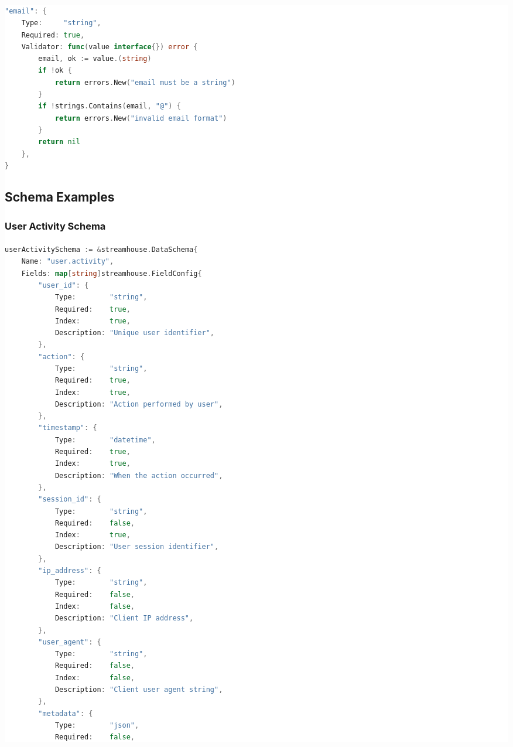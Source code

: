 ```go
"email": {
    Type:     "string",
    Required: true,
    Validator: func(value interface{}) error {
        email, ok := value.(string)
        if !ok {
            return errors.New("email must be a string")
        }
        if !strings.Contains(email, "@") {
            return errors.New("invalid email format")
        }
        return nil
    },
}
```

## Schema Examples

### User Activity Schema
```go
userActivitySchema := &streamhouse.DataSchema{
    Name: "user.activity",
    Fields: map[string]streamhouse.FieldConfig{
        "user_id": {
            Type:        "string",
            Required:    true,
            Index:       true,
            Description: "Unique user identifier",
        },
        "action": {
            Type:        "string",
            Required:    true,
            Index:       true,
            Description: "Action performed by user",
        },
        "timestamp": {
            Type:        "datetime",
            Required:    true,
            Index:       true,
            Description: "When the action occurred",
        },
        "session_id": {
            Type:        "string",
            Required:    false,
            Index:       true,
            Description: "User session identifier",
        },
        "ip_address": {
            Type:        "string",
            Required:    false,
            Index:       false,
            Description: "Client IP address",
        },
        "user_agent": {
            Type:        "string",
            Required:    false,
            Index:       false,
            Description: "Client user agent string",
        },
        "metadata": {
            Type:        "json",
            Required:    false,
```